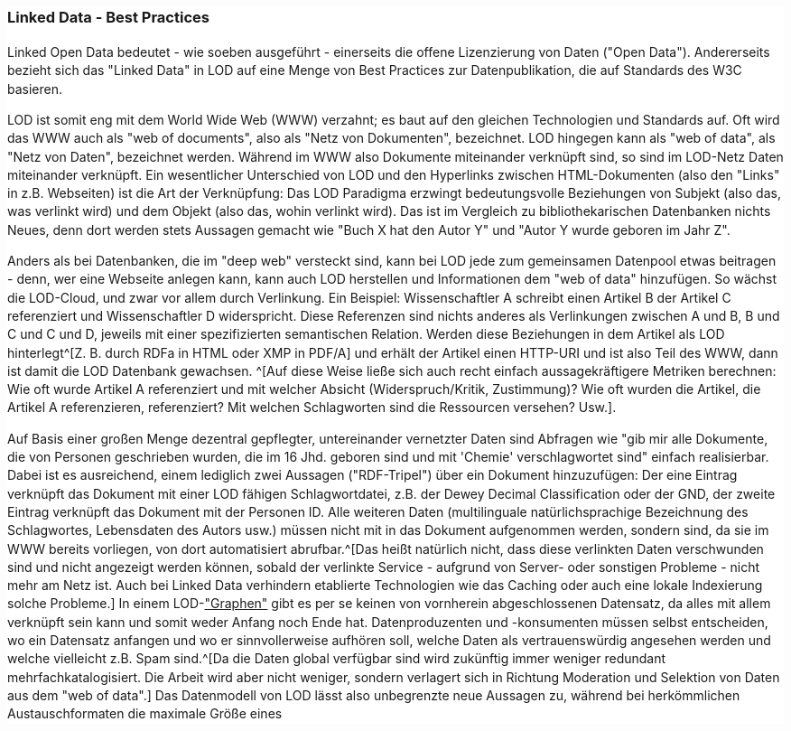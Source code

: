 ### <a name="ld"></a>Linked Data - Best Practices

Linked Open Data bedeutet - wie soeben ausgeführt - einerseits die offene Lizenzierung
von Daten ("Open Data"). 
Andererseits bezieht sich das "Linked Data" in LOD auf eine Menge von Best
Practices zur Datenpublikation, die auf Standards des W3C basieren. 
  
LOD ist somit eng mit dem World Wide Web (WWW) verzahnt; es baut auf den
gleichen Technologien und Standards auf. Oft wird das WWW auch als "web
of documents", also als "Netz von Dokumenten", bezeichnet. LOD hingegen
kann als "web of data", als "Netz von Daten", bezeichnet werden. Während
im WWW also Dokumente miteinander verknüpft sind, so sind im LOD-Netz
Daten miteinander verknüpft. Ein wesentlicher Unterschied von LOD und
den Hyperlinks zwischen HTML-Dokumenten (also den "Links" in z.B.
Webseiten) ist die Art der Verknüpfung: Das LOD Paradigma erzwingt
bedeutungsvolle Beziehungen von Subjekt (also das, was verlinkt wird)
und dem Objekt (also das, wohin verlinkt wird). Das ist im Vergleich zu
bibliothekarischen Datenbanken nichts Neues, denn dort werden stets
Aussagen gemacht wie "Buch X hat den Autor Y" und "Autor Y wurde geboren
im Jahr Z".

Anders als bei Datenbanken, die im "deep web" versteckt sind, kann bei
LOD jede zum gemeinsamen Datenpool etwas beitragen - denn, wer eine Webseite anlegen
kann, kann auch LOD herstellen und
Informationen dem "web of data" hinzufügen. So wächst die LOD-Cloud, und zwar vor
allem durch Verlinkung. Ein Beispiel: Wissenschaftler A schreibt einen Artikel B
der
Artikel C referenziert und Wissenschaftler D widerspricht. Diese
Referenzen sind nichts anderes als Verlinkungen zwischen A und B, B und C und
C und D, jeweils mit einer spezifizierten semantischen Relation.
Werden diese Beziehungen in dem Artikel als LOD hinterlegt^[Z. B. durch
RDFa in HTML oder XMP in PDF/A] und erhält der Artikel einen HTTP-URI und
ist also Teil des WWW, dann ist damit die LOD Datenbank gewachsen.
^[Auf diese Weise ließe sich auch recht einfach aussagekräftigere Metriken berechnen:
Wie oft wurde Artikel A referenziert und mit welcher Absicht (Widerspruch/Kritik,
Zustimmung)? Wie oft wurden die Artikel, die Artikel A referenzieren, referenziert?
Mit welchen Schlagworten sind die Ressourcen versehen? Usw.].
  
Auf Basis einer großen Menge dezentral gepflegter, untereinander vernetzter Daten
sind Abfragen wie "gib mir alle Dokumente, die von Personen
geschrieben wurden, die im 16 Jhd. geboren sind und mit 'Chemie'
verschlagwortet sind" einfach realisierbar. Dabei ist es
ausreichend, einem lediglich zwei Aussagen ("RDF-Tripel") über ein Dokument hinzuzufügen:
Der eine Eintrag verknüpft das Dokument mit einer
LOD fähigen Schlagwortdatei, z.B. der Dewey Decimal Classification oder
der GND, der zweite Eintrag verknüpft das Dokument mit der Personen ID.
Alle weiteren Daten (multilinguale natürlichsprachige Bezeichnung des
Schlagwortes, Lebensdaten des Autors usw.) müssen nicht mit in das Dokument
aufgenommen werden, sondern sind, da sie im WWW bereits vorliegen, von
dort automatisiert abrufbar.^[Das heißt natürlich nicht, dass diese 
verlinkten Daten verschwunden sind und nicht angezeigt werden können, 
sobald der verlinkte Service - aufgrund von Server- oder sonstigen Probleme - 
nicht mehr am Netz ist. Auch bei Linked Data verhindern etablierte Technologien 
wie das Caching oder auch eine lokale Indexierung solche Probleme.]
In einem LOD-["Graphen"](https://de.wikipedia.org/wiki/Graph_%28Graphentheorie%29)
gibt es per se keinen von vornherein abgeschlossenen Datensatz, da alles mit allem
verknüpft sein kann und somit weder Anfang noch Ende hat. Datenproduzenten und
-konsumenten müssen selbst entscheiden, wo ein Datensatz anfangen und wo er
sinnvollerweise aufhören soll, welche Daten als vertrauenswürdig angesehen werden
und welche vielleicht z.B. Spam
sind.^[Da die Daten global verfügbar sind wird zukünftig immer weniger redundant
mehrfachkatalogisiert. Die Arbeit wird aber nicht weniger, sondern verlagert sich
in Richtung Moderation und Selektion von Daten aus dem "web of data".] 
Das Datenmodell von LOD lässt also unbegrenzte neue Aussagen zu, während bei
herkömmlichen Austauschformaten die maximale Größe eines